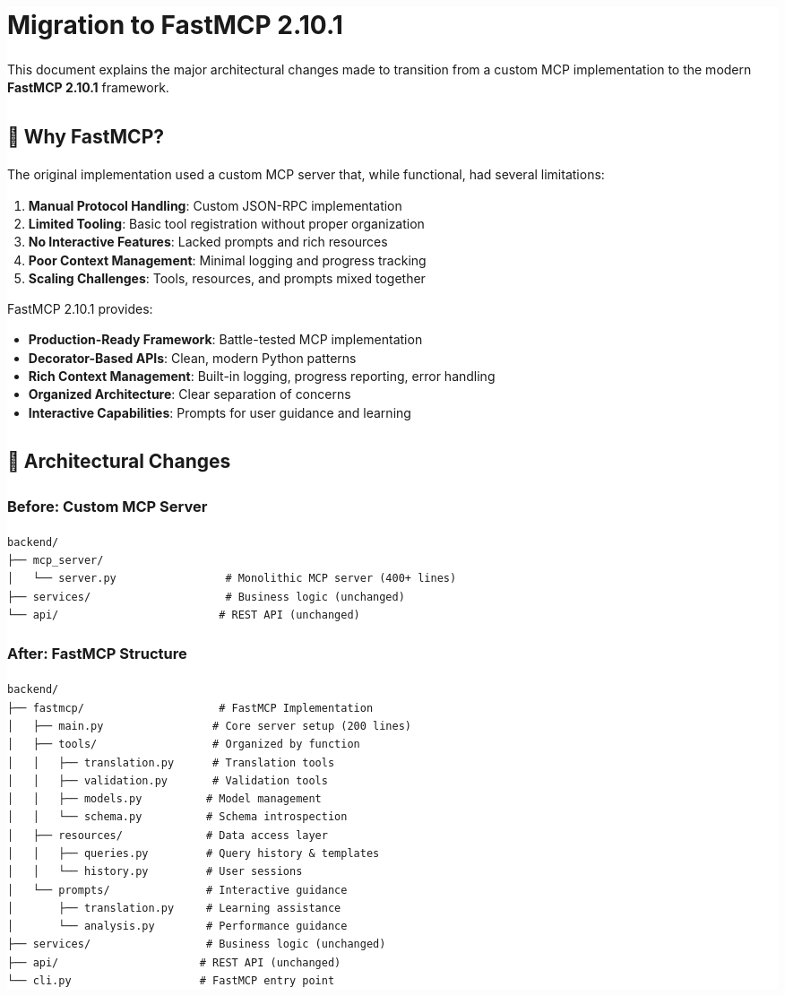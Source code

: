 # Migration to FastMCP 2.10.1

This document explains the major architectural changes made to transition from a custom MCP implementation to the modern **FastMCP 2.10.1** framework.

## 🎯 Why FastMCP?

The original implementation used a custom MCP server that, while functional, had several limitations:

1. **Manual Protocol Handling**: Custom JSON-RPC implementation
2. **Limited Tooling**: Basic tool registration without proper organization
3. **No Interactive Features**: Lacked prompts and rich resources
4. **Poor Context Management**: Minimal logging and progress tracking
5. **Scaling Challenges**: Tools, resources, and prompts mixed together

FastMCP 2.10.1 provides:

- **Production-Ready Framework**: Battle-tested MCP implementation
- **Decorator-Based APIs**: Clean, modern Python patterns
- **Rich Context Management**: Built-in logging, progress reporting, error handling
- **Organized Architecture**: Clear separation of concerns
- **Interactive Capabilities**: Prompts for user guidance and learning

## 📁 Architectural Changes

### Before: Custom MCP Server
```
backend/
├── mcp_server/
│   └── server.py                 # Monolithic MCP server (400+ lines)
├── services/                     # Business logic (unchanged)
└── api/                         # REST API (unchanged)
```

### After: FastMCP Structure
```
backend/
├── fastmcp/                     # FastMCP Implementation
│   ├── main.py                 # Core server setup (200 lines)
│   ├── tools/                  # Organized by function
│   │   ├── translation.py      # Translation tools
│   │   ├── validation.py       # Validation tools
│   │   ├── models.py          # Model management
│   │   └── schema.py          # Schema introspection
│   ├── resources/             # Data access layer
│   │   ├── queries.py         # Query history & templates
│   │   └── history.py         # User sessions
│   └── prompts/               # Interactive guidance
│       ├── translation.py     # Learning assistance
│       └── analysis.py        # Performance guidance
├── services/                  # Business logic (unchanged)
├── api/                      # REST API (unchanged)
└── cli.py                    # FastMCP entry point
```
